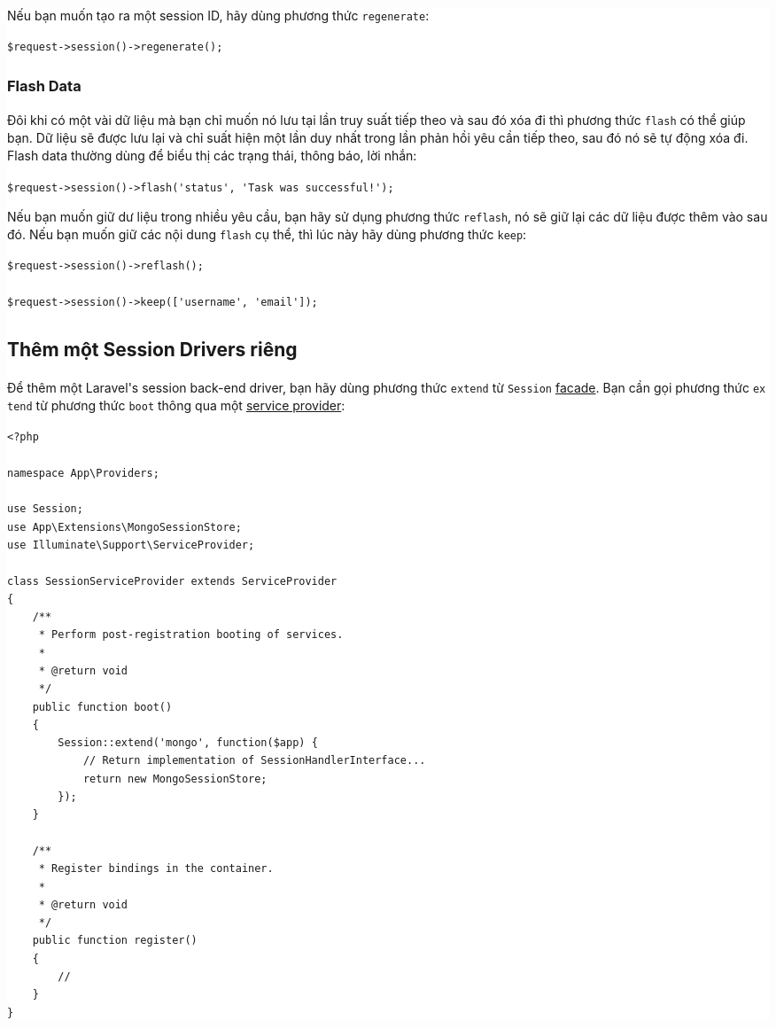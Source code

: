 Nếu bạn muốn tạo ra một session ID, hãy dùng phương thức `regenerate`:

    $request->session()->regenerate();

<a name="flash-data"></a>
### Flash Data

Đôi khi có một vài dữ liệu mà bạn chỉ muốn nó lưu tại lần truy suất tiếp theo và sau đó xóa đi thì phương thức `flash` có thể giúp bạn. Dữ liệu sẽ được lưu lại và chỉ suất hiện một lần duy nhất trong lần phản hồi yêu cần tiếp theo, sau đó nó sẽ tự động xóa đi. Flash data thường dùng để biểu thị các trạng thái, thông báo, lời nhắn:

    $request->session()->flash('status', 'Task was successful!');

Nếu bạn muốn giữ dư liệu trong nhiều yêu cầu, bạn hãy sử dụng phương thức `reflash`, nó sẽ giữ lại các dữ liệu được thêm vào sau đó. Nếu bạn muốn giữ các nội dung `flash` cụ thể, thì lúc này hãy dùng phương thức `keep`:

    $request->session()->reflash();

    $request->session()->keep(['username', 'email']);

<a name="adding-custom-session-drivers"></a>
## Thêm một Session Drivers riêng

Để thêm một Laravel's session back-end driver, bạn hãy dùng phương thức `extend` từ `Session` [facade](https://laravel.com/docs/master/facades). Bạn cần gọi phương thức `extend` từ phương thức `boot` thông qua một [service provider](https://laravel.com/docs/master/providers):

    <?php

    namespace App\Providers;

    use Session;
    use App\Extensions\MongoSessionStore;
    use Illuminate\Support\ServiceProvider;

    class SessionServiceProvider extends ServiceProvider
    {
        /**
         * Perform post-registration booting of services.
         *
         * @return void
         */
        public function boot()
        {
            Session::extend('mongo', function($app) {
                // Return implementation of SessionHandlerInterface...
                return new MongoSessionStore;
            });
        }

        /**
         * Register bindings in the container.
         *
         * @return void
         */
        public function register()
        {
            //
        }
    }
